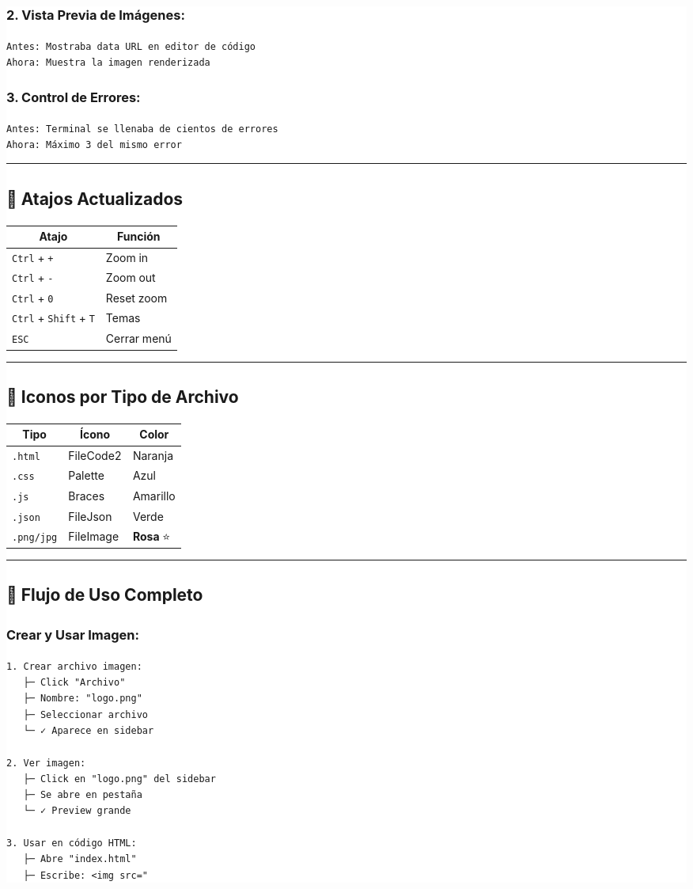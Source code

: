 ### **2. Vista Previa de Imágenes:**
```
Antes: Mostraba data URL en editor de código
Ahora: Muestra la imagen renderizada
```

### **3. Control de Errores:**
```
Antes: Terminal se llenaba de cientos de errores
Ahora: Máximo 3 del mismo error
```

---

## 🎯 Atajos Actualizados

| Atajo | Función |
|-------|---------|
| `Ctrl` + `+` | Zoom in |
| `Ctrl` + `-` | Zoom out |
| `Ctrl` + `0` | Reset zoom |
| `Ctrl` + `Shift` + `T` | Temas |
| `ESC` | Cerrar menú |

---

## 🎨 Iconos por Tipo de Archivo

| Tipo | Ícono | Color |
|------|-------|-------|
| `.html` | FileCode2 | Naranja |
| `.css` | Palette | Azul |
| `.js` | Braces | Amarillo |
| `.json` | FileJson | Verde |
| `.png/jpg` | FileImage | **Rosa** ⭐ |

---

## 📝 Flujo de Uso Completo

### **Crear y Usar Imagen:**

```
1. Crear archivo imagen:
   ├─ Click "Archivo"
   ├─ Nombre: "logo.png"
   ├─ Seleccionar archivo
   └─ ✓ Aparece en sidebar

2. Ver imagen:
   ├─ Click en "logo.png" del sidebar
   ├─ Se abre en pestaña
   └─ ✓ Preview grande

3. Usar en código HTML:
   ├─ Abre "index.html"
   ├─ Escribe: <img src="
```